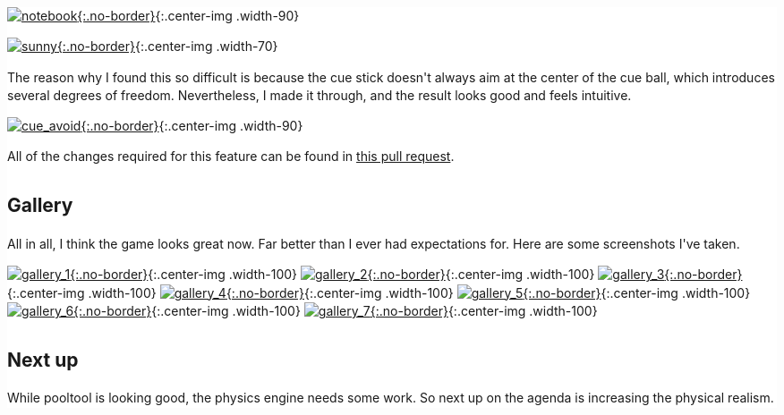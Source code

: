 [![notebook]({{images}}/notebook.png){:.no-border}]({{images}}/notebook.png){:.center-img .width-90}


[![sunny]({{images}}/sunny.jpg){:.no-border}]({{images}}/sunny.jpg){:.center-img .width-70}

The reason why I found this so difficult is because the cue stick doesn't always aim at the center of the cue ball, which introduces several degrees of freedom. Nevertheless, I made it through, and the result looks good and feels intuitive.

[![cue_avoid]({{images}}/cue_avoid.gif){:.no-border}]({{images}}/cue_avoid.gif){:.center-img .width-90}


All of the changes required for this feature can be found in [this pull request](https://github.com/ekiefl/pooltool/pull/23).

## Gallery

All in all, I think the game looks great now. Far better than I ever had expectations for. Here are some screenshots I've taken.

[![gallery_1]({{images}}/gallery_1.png){:.no-border}]({{images}}/gallery_1.png){:.center-img .width-100}
[![gallery_2]({{images}}/gallery_2.png){:.no-border}]({{images}}/gallery_2.png){:.center-img .width-100}
[![gallery_3]({{images}}/gallery_3.png){:.no-border}]({{images}}/gallery_3.png){:.center-img .width-100}
[![gallery_4]({{images}}/gallery_4.png){:.no-border}]({{images}}/gallery_4.png){:.center-img .width-100}
[![gallery_5]({{images}}/gallery_5.png){:.no-border}]({{images}}/gallery_5.png){:.center-img .width-100}
[![gallery_6]({{images}}/gallery_6.png){:.no-border}]({{images}}/gallery_6.png){:.center-img .width-100}
[![gallery_7]({{images}}/gallery_7.png){:.no-border}]({{images}}/gallery_7.png){:.center-img .width-100}

## Next up

While pooltool is looking good, the physics engine needs some work. So next up on the agenda is increasing the physical realism.

